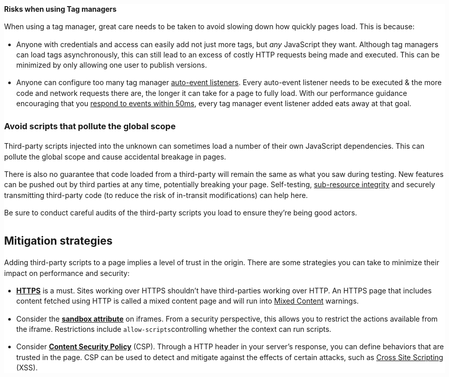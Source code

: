 **Risks when using Tag managers**

When using a tag manager, great care needs to be taken to avoid slowing down how
quickly pages load. This is because:

- Anyone with credentials and access can easily add not just more tags, but
  _any_ JavaScript they want. Although tag managers can load tags
  asynchronously, this can still lead to an excess of costly HTTP requests being
  made and executed. This can be minimized by only allowing one user to publish
  versions.

- Anyone can configure too many tag manager [auto-event listeners](https://support.google.com/analytics/answer/6164470). Every
  auto-event listener needs to be executed & the more code and network requests
  there are, the longer it can take for a page to fully load. With our
  performance guidance encouraging that you [respond to events within 50ms](/web/fundamentals/performance/rail), every tag manager event listener
  added eats away at that goal.

### Avoid scripts that pollute the global scope

Third-party scripts injected into the unknown can sometimes load a number of
their own JavaScript dependencies. This can pollute the global scope and cause
accidental breakage in pages.

There is also no guarantee that code loaded from a third-party will remain the
same as what you saw during testing. New features can be pushed out by third
parties at any time, potentially breaking your page. Self-testing, [sub-resource integrity](https://developer.mozilla.org/docs/Web/Security/Subresource_Integrity)
and securely transmitting third-party code (to reduce the risk of in-transit
modifications) can help here.

Be sure to conduct careful audits of the third-party scripts you load to ensure
they’re being good actors.

## Mitigation strategies

Adding third-party scripts to a page implies a level of trust in the origin.
There are some strategies you can take to minimize their impact on performance
and security:

- **[HTTPS](/web/fundamentals/security/encrypt-in-transit/why-https)** is a
  must. Sites working over HTTPS shouldn’t have third-parties working over HTTP.
  An HTTPS page that includes content fetched using HTTP is called a mixed
  content page and will run into [Mixed Content](https://developer.mozilla.org/docs/Web/Security/Mixed_content)
  warnings.

- Consider the **[sandbox attribute](https://developer.mozilla.org/en/docs/Web/HTML/Element/iframe)** on
  iframes. From a security perspective, this allows you to restrict the actions
  available from the iframe. Restrictions include `allow-scripts`controlling
  whether the context can run scripts.

- Consider **[Content Security Policy](https://developer.mozilla.org/docs/Web/HTTP/CSP)** (CSP).
  Through a HTTP header in your server’s response, you can define behaviors that
  are trusted in the page. CSP can be used to detect and mitigate against the
  effects of certain attacks, such as [Cross Site Scripting](https://en.wikipedia.org/wiki/Cross-site_scripting) (XSS).
